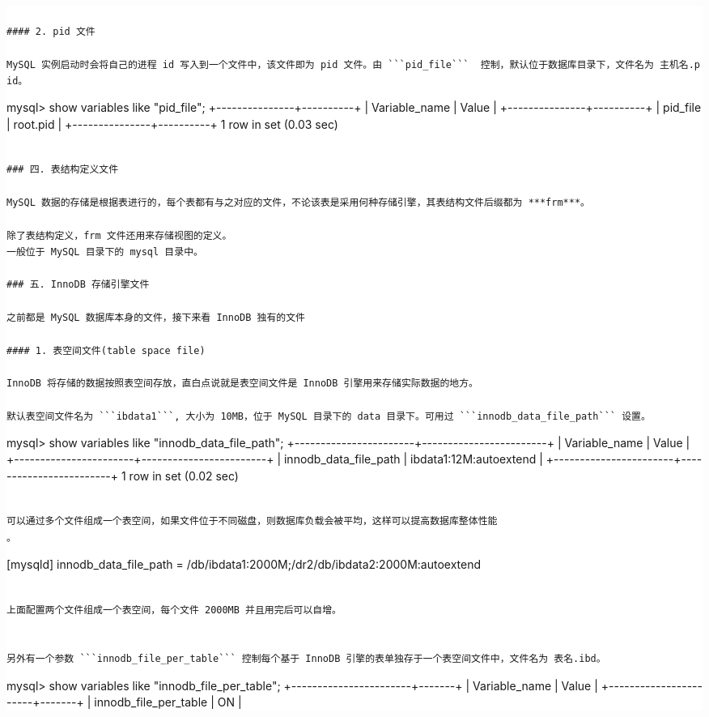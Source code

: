 ```

#### 2. pid 文件

MySQL 实例启动时会将自己的进程 id 写入到一个文件中，该文件即为 pid 文件。由 ```pid_file```  控制，默认位于数据库目录下，文件名为 主机名.pid。

```
mysql> show variables like "pid_file";
+---------------+----------+
| Variable_name | Value    |
+---------------+----------+
| pid_file      | root.pid |
+---------------+----------+
1 row in set (0.03 sec)
```

### 四. 表结构定义文件

MySQL 数据的存储是根据表进行的，每个表都有与之对应的文件，不论该表是采用何种存储引擎，其表结构文件后缀都为 ***frm***。

除了表结构定义，frm 文件还用来存储视图的定义。
一般位于 MySQL 目录下的 mysql 目录中。

### 五. InnoDB 存储引擎文件

之前都是 MySQL 数据库本身的文件，接下来看 InnoDB 独有的文件

#### 1. 表空间文件(table space file)

InnoDB 将存储的数据按照表空间存放，直白点说就是表空间文件是 InnoDB 引擎用来存储实际数据的地方。

默认表空间文件名为 ```ibdata1```, 大小为 10MB，位于 MySQL 目录下的 data 目录下。可用过 ```innodb_data_file_path``` 设置。

```
mysql> show variables like "innodb_data_file_path";
+-----------------------+------------------------+
| Variable_name         | Value                  |
+-----------------------+------------------------+
| innodb_data_file_path | ibdata1:12M:autoextend |
+-----------------------+------------------------+
1 row in set (0.02 sec)
```

可以通过多个文件组成一个表空间，如果文件位于不同磁盘，则数据库负载会被平均，这样可以提高数据库整体性能
。
```
[mysqld]
innodb_data_file_path = /db/ibdata1:2000M;/dr2/db/ibdata2:2000M:autoextend
```

上面配置两个文件组成一个表空间，每个文件 2000MB 并且用完后可以自增。


另外有一个参数 ```innodb_file_per_table``` 控制每个基于 InnoDB 引擎的表单独存于一个表空间文件中，文件名为 表名.ibd。

```
mysql> show variables like "innodb_file_per_table";
+-----------------------+-------+
| Variable_name         | Value |
+-----------------------+-------+
| innodb_file_per_table | ON    |